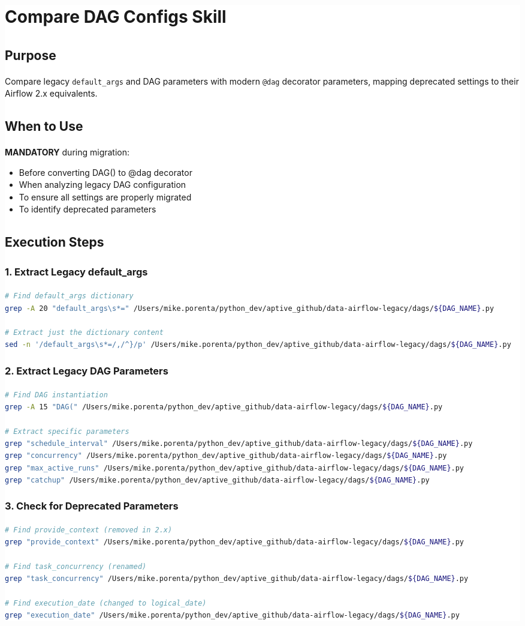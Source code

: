 # Compare DAG Configs Skill

## Purpose
Compare legacy `default_args` and DAG parameters with modern `@dag` decorator parameters, mapping deprecated settings to their Airflow 2.x equivalents.

## When to Use
**MANDATORY** during migration:
- Before converting DAG() to @dag decorator
- When analyzing legacy DAG configuration
- To ensure all settings are properly migrated
- To identify deprecated parameters

## Execution Steps

### 1. Extract Legacy default_args
```bash
# Find default_args dictionary
grep -A 20 "default_args\s*=" /Users/mike.porenta/python_dev/aptive_github/data-airflow-legacy/dags/${DAG_NAME}.py

# Extract just the dictionary content
sed -n '/default_args\s*=/,/^}/p' /Users/mike.porenta/python_dev/aptive_github/data-airflow-legacy/dags/${DAG_NAME}.py
```

### 2. Extract Legacy DAG Parameters
```bash
# Find DAG instantiation
grep -A 15 "DAG(" /Users/mike.porenta/python_dev/aptive_github/data-airflow-legacy/dags/${DAG_NAME}.py

# Extract specific parameters
grep "schedule_interval" /Users/mike.porenta/python_dev/aptive_github/data-airflow-legacy/dags/${DAG_NAME}.py
grep "concurrency" /Users/mike.porenta/python_dev/aptive_github/data-airflow-legacy/dags/${DAG_NAME}.py
grep "max_active_runs" /Users/mike.porenta/python_dev/aptive_github/data-airflow-legacy/dags/${DAG_NAME}.py
grep "catchup" /Users/mike.porenta/python_dev/aptive_github/data-airflow-legacy/dags/${DAG_NAME}.py
```

### 3. Check for Deprecated Parameters
```bash
# Find provide_context (removed in 2.x)
grep "provide_context" /Users/mike.porenta/python_dev/aptive_github/data-airflow-legacy/dags/${DAG_NAME}.py

# Find task_concurrency (renamed)
grep "task_concurrency" /Users/mike.porenta/python_dev/aptive_github/data-airflow-legacy/dags/${DAG_NAME}.py

# Find execution_date (changed to logical_date)
grep "execution_date" /Users/mike.porenta/python_dev/aptive_github/data-airflow-legacy/dags/${DAG_NAME}.py
```
